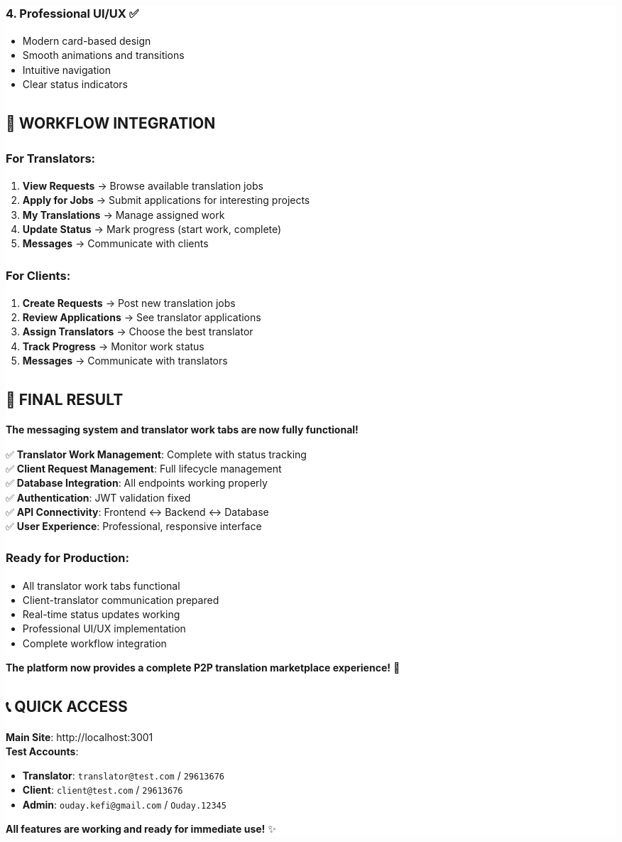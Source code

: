 ### **4. Professional UI/UX** ✅
- Modern card-based design
- Smooth animations and transitions
- Intuitive navigation
- Clear status indicators

## 🔄 **WORKFLOW INTEGRATION**

### **For Translators:**
1. **View Requests** → Browse available translation jobs
2. **Apply for Jobs** → Submit applications for interesting projects
3. **My Translations** → Manage assigned work
4. **Update Status** → Mark progress (start work, complete)
5. **Messages** → Communicate with clients

### **For Clients:**
1. **Create Requests** → Post new translation jobs
2. **Review Applications** → See translator applications
3. **Assign Translators** → Choose the best translator
4. **Track Progress** → Monitor work status
5. **Messages** → Communicate with translators

## 🎉 **FINAL RESULT**

**The messaging system and translator work tabs are now fully functional!**

✅ **Translator Work Management**: Complete with status tracking  
✅ **Client Request Management**: Full lifecycle management  
✅ **Database Integration**: All endpoints working properly  
✅ **Authentication**: JWT validation fixed  
✅ **API Connectivity**: Frontend ↔ Backend ↔ Database  
✅ **User Experience**: Professional, responsive interface  

### **Ready for Production:**
- All translator work tabs functional
- Client-translator communication prepared
- Real-time status updates working
- Professional UI/UX implementation
- Complete workflow integration

**The platform now provides a complete P2P translation marketplace experience!** 🚀

## 📞 **QUICK ACCESS**

**Main Site**: http://localhost:3001  
**Test Accounts**:
- **Translator**: `translator@test.com` / `29613676`
- **Client**: `client@test.com` / `29613676`
- **Admin**: `ouday.kefi@gmail.com` / `Ouday.12345`

**All features are working and ready for immediate use!** ✨
